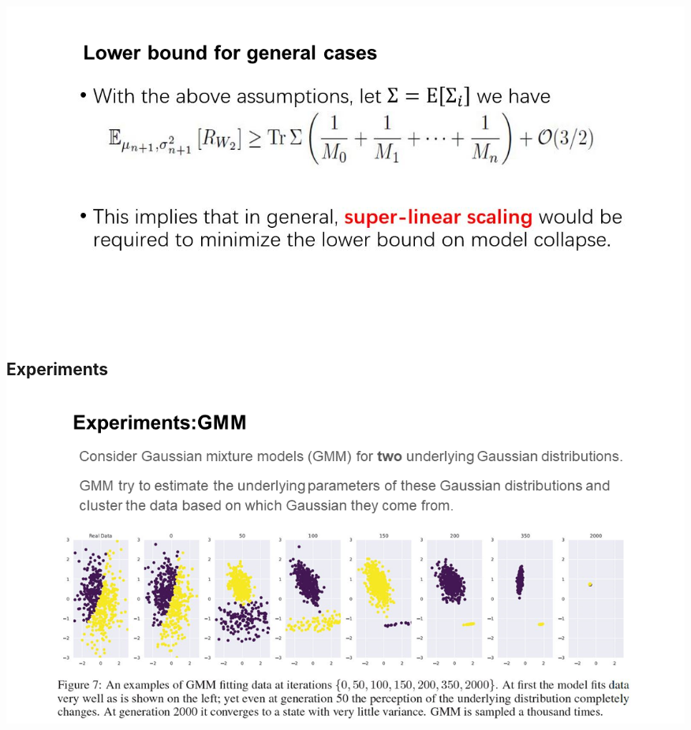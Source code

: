</center>

<center>
<div class="slide">
  <img src="../images/week10/day2/Slide22.PNG" alt="" width="85%">
</div>
</center>

## Experiments

<center>
<div class="slide">
  <img src="../images/week10/day2/Slide23.PNG" alt="" width="85%">
</div>